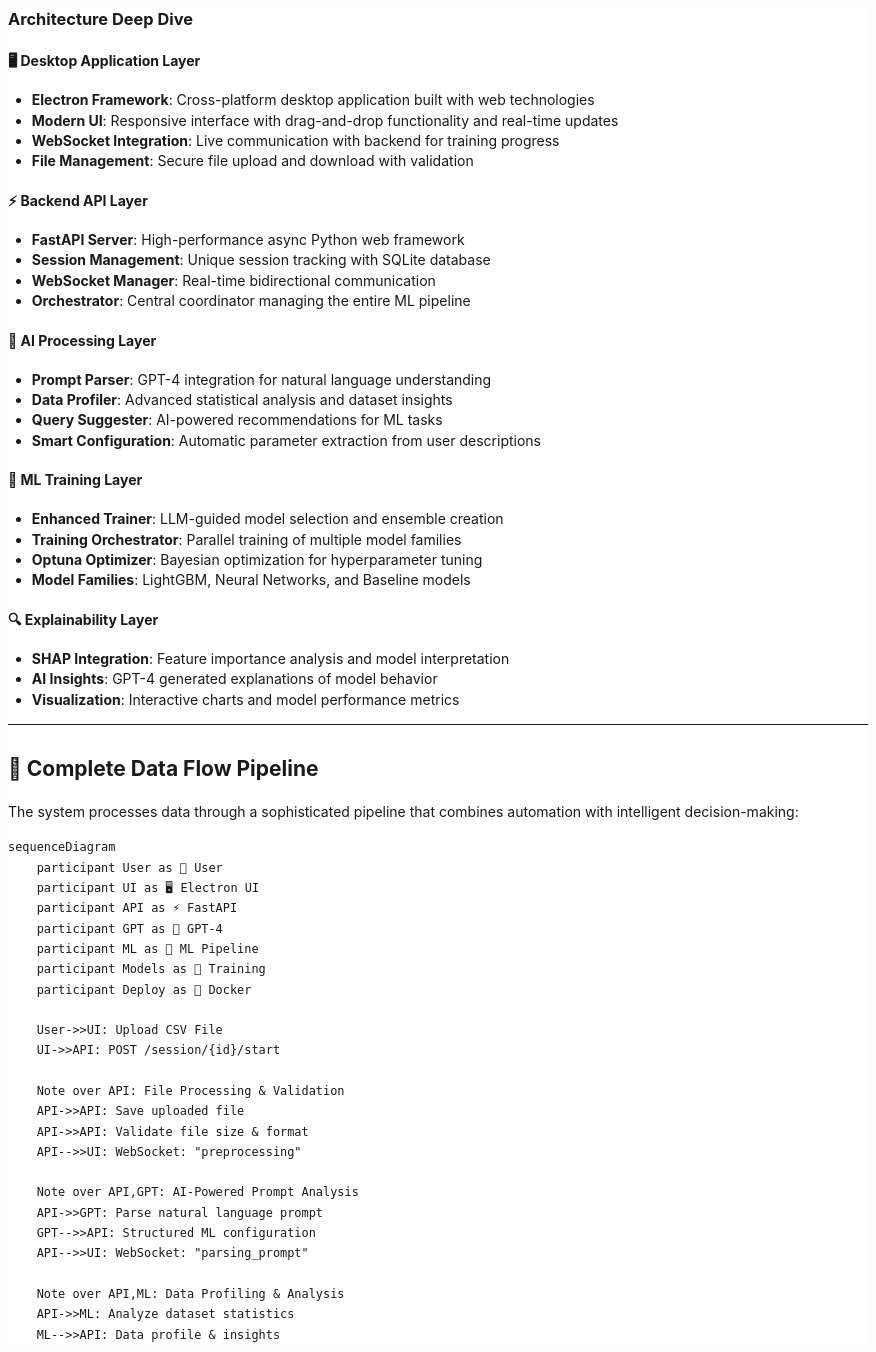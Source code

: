 ### Architecture Deep Dive

#### 🖥️ Desktop Application Layer
- **Electron Framework**: Cross-platform desktop application built with web technologies
- **Modern UI**: Responsive interface with drag-and-drop functionality and real-time updates
- **WebSocket Integration**: Live communication with backend for training progress
- **File Management**: Secure file upload and download with validation

#### ⚡ Backend API Layer
- **FastAPI Server**: High-performance async Python web framework
- **Session Management**: Unique session tracking with SQLite database
- **WebSocket Manager**: Real-time bidirectional communication
- **Orchestrator**: Central coordinator managing the entire ML pipeline

#### 🧠 AI Processing Layer
- **Prompt Parser**: GPT-4 integration for natural language understanding
- **Data Profiler**: Advanced statistical analysis and dataset insights
- **Query Suggester**: AI-powered recommendations for ML tasks
- **Smart Configuration**: Automatic parameter extraction from user descriptions

#### 🤖 ML Training Layer
- **Enhanced Trainer**: LLM-guided model selection and ensemble creation
- **Training Orchestrator**: Parallel training of multiple model families
- **Optuna Optimizer**: Bayesian optimization for hyperparameter tuning
- **Model Families**: LightGBM, Neural Networks, and Baseline models

#### 🔍 Explainability Layer
- **SHAP Integration**: Feature importance analysis and model interpretation
- **AI Insights**: GPT-4 generated explanations of model behavior
- **Visualization**: Interactive charts and model performance metrics

---

## 🔄 Complete Data Flow Pipeline

The system processes data through a sophisticated pipeline that combines automation with intelligent decision-making:

```mermaid
sequenceDiagram
    participant User as 👤 User
    participant UI as 🖥️ Electron UI
    participant API as ⚡ FastAPI
    participant GPT as 🧠 GPT-4
    participant ML as 🤖 ML Pipeline
    participant Models as 🚀 Training
    participant Deploy as 🐳 Docker
    
    User->>UI: Upload CSV File
    UI->>API: POST /session/{id}/start
    
    Note over API: File Processing & Validation
    API->>API: Save uploaded file
    API->>API: Validate file size & format
    API-->>UI: WebSocket: "preprocessing"
    
    Note over API,GPT: AI-Powered Prompt Analysis
    API->>GPT: Parse natural language prompt
    GPT-->>API: Structured ML configuration
    API-->>UI: WebSocket: "parsing_prompt"
    
    Note over API,ML: Data Profiling & Analysis
    API->>ML: Analyze dataset statistics
    ML-->>API: Data profile & insights
```